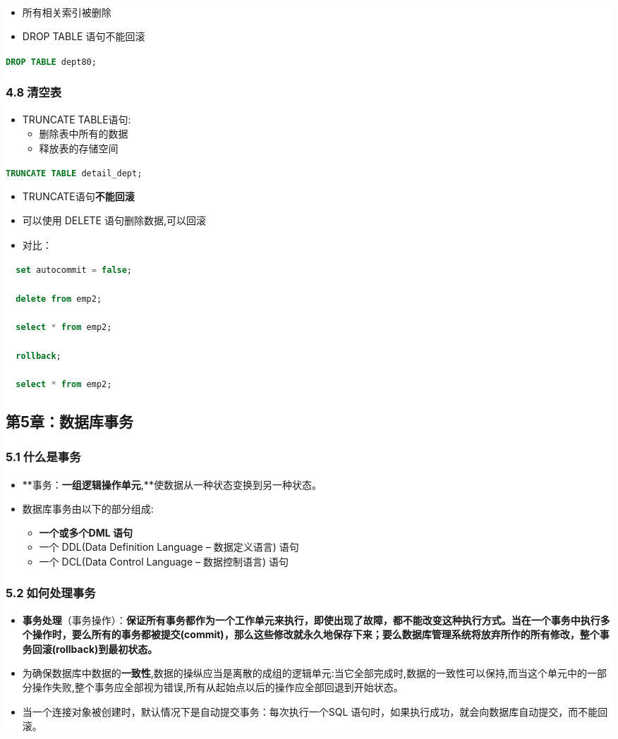 - 所有相关索引被删除

- DROP TABLE 语句不能回滚

```sql
DROP TABLE dept80;
```

### 4.8 清空表

- TRUNCATE TABLE语句:
  - 删除表中所有的数据
  - 释放表的存储空间

```sql
TRUNCATE TABLE detail_dept;
```

- TRUNCATE语句**不能回滚**

- 可以使用 DELETE 语句删除数据,可以回滚

- 对比：

```sql
  set autocommit = false;
  
  delete from emp2;
  
  select * from emp2;
  
  rollback;
  
  select * from emp2;
```



## 第5章：数据库事务

### 5.1 什么是事务

- **事务：**一组逻辑操作单元**,**使数据从一种状态变换到另一种状态。

- 数据库事务由以下的部分组成:
  - **一个或多个DML 语句**
  - 一个 DDL(Data Definition Language – 数据定义语言) 语句
  - 一个 DCL(Data Control Language – 数据控制语言) 语句

### 5.2 如何处理事务

- **事务处理**（事务操作）：**保证所有事务都作为一个工作单元来执行，即使出现了故障，都不能改变这种执行方式。当在一个事务中执行多个操作时，要么所有的事务都被提交(commit)，那么这些修改就永久地保存下来；要么数据库管理系统将放弃所作的所有修改，整个事务回滚(rollback)到最初状态。**

- 为确保数据库中数据的**一致性**,数据的操纵应当是离散的成组的逻辑单元:当它全部完成时,数据的一致性可以保持,而当这个单元中的一部分操作失败,整个事务应全部视为错误,所有从起始点以后的操作应全部回退到开始状态。 

- 当一个连接对象被创建时，默认情况下是自动提交事务：每次执行一个SQL 语句时，如果执行成功，就会向数据库自动提交，而不能回滚。
